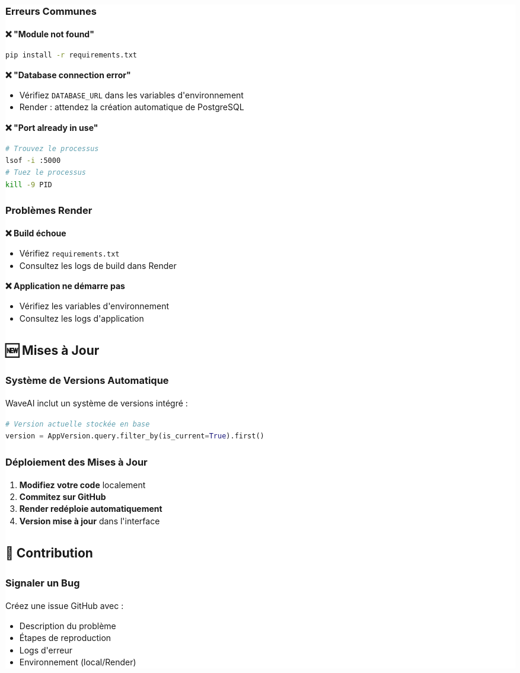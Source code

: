 ### Erreurs Communes

**❌ "Module not found"**
```bash
pip install -r requirements.txt
```

**❌ "Database connection error"**
- Vérifiez `DATABASE_URL` dans les variables d'environnement
- Render : attendez la création automatique de PostgreSQL

**❌ "Port already in use"**
```bash
# Trouvez le processus
lsof -i :5000
# Tuez le processus
kill -9 PID
```

### Problèmes Render

**❌ Build échoue**
- Vérifiez `requirements.txt`
- Consultez les logs de build dans Render

**❌ Application ne démarre pas**
- Vérifiez les variables d'environnement
- Consultez les logs d'application

## 🆕 Mises à Jour

### Système de Versions Automatique

WaveAI inclut un système de versions intégré :

```python
# Version actuelle stockée en base
version = AppVersion.query.filter_by(is_current=True).first()
```

### Déploiement des Mises à Jour

1. **Modifiez votre code** localement
2. **Commitez sur GitHub**
3. **Render redéploie automatiquement**
4. **Version mise à jour** dans l'interface

## 🤝 Contribution

### Signaler un Bug

Créez une issue GitHub avec :
- Description du problème
- Étapes de reproduction
- Logs d'erreur
- Environnement (local/Render)
